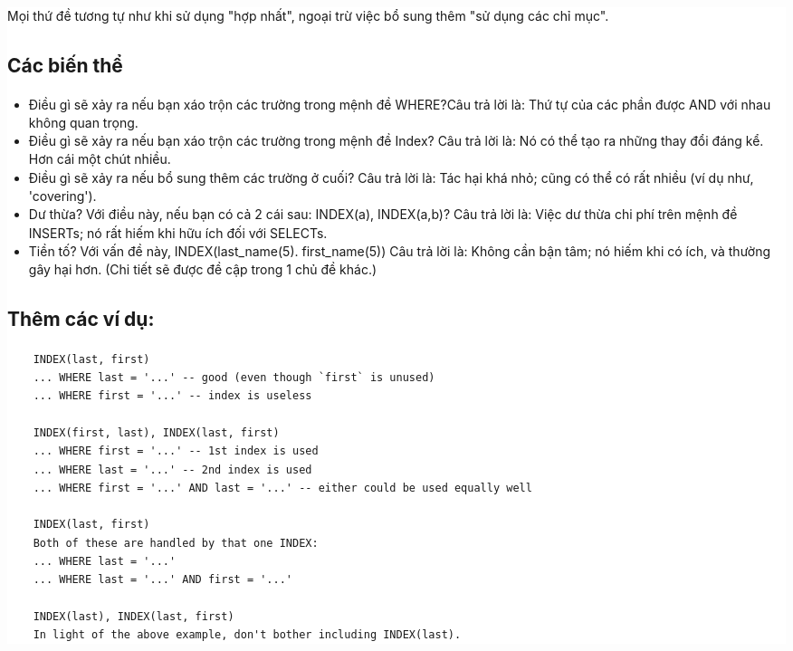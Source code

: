 Mọi thứ đề tương tự như khi sử dụng "hợp nhất", ngoại trừ việc bổ sung thêm "sử dụng các chỉ mục".

## Các biến thể

* Điều gì sẽ xảy ra nếu bạn xáo trộn các trường trong mệnh đề WHERE?Câu trả lời là: Thứ tự của các phần được AND với nhau không quan trọng. 
* Điều gì sẽ xảy ra nếu bạn xáo trộn các trường trong mệnh đề Index? Câu trả lời là: Nó có thể tạo ra những thay đổi đáng kể. Hơn cái một chút nhiều. 
* Điều gì sẽ xảy ra nếu bổ sung thêm các trường ở cuối? Câu trả lời là: Tác hại khá nhỏ; cũng có thể có rất nhiều (ví dụ như, 'covering'). 
* Dư thừa? Với điều này, nếu bạn có cả 2 cái sau: INDEX(a), INDEX(a,b)? Câu trả lời là: Việc dư thừa chi phí trên mệnh đề INSERTs; nó rất hiếm khi hữu ích đối với SELECTs. 
* Tiền tố? Với vấn đề này, INDEX(last_name(5). first_name(5)) Câu trả lời là: Không cần bận tâm; nó hiếm khi có ích, và thường gây hại hơn. (Chi tiết sẽ được đề cập trong 1 chủ đề khác.) 

## Thêm các ví dụ:
    
    
        INDEX(last, first)
        ... WHERE last = '...' -- good (even though `first` is unused)
        ... WHERE first = '...' -- index is useless
    
        INDEX(first, last), INDEX(last, first)
        ... WHERE first = '...' -- 1st index is used
        ... WHERE last = '...' -- 2nd index is used
        ... WHERE first = '...' AND last = '...' -- either could be used equally well
    
        INDEX(last, first)
        Both of these are handled by that one INDEX:
        ... WHERE last = '...'
        ... WHERE last = '...' AND first = '...'
    
        INDEX(last), INDEX(last, first)
        In light of the above example, don't bother including INDEX(last).
    

 

